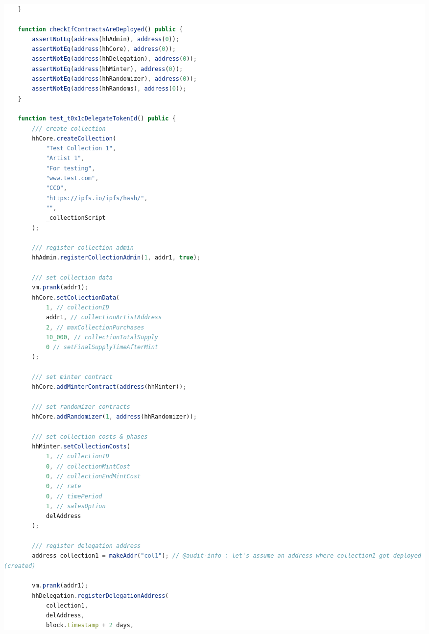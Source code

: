 ```js
    }

    function checkIfContractsAreDeployed() public {
        assertNotEq(address(hhAdmin), address(0));
        assertNotEq(address(hhCore), address(0));
        assertNotEq(address(hhDelegation), address(0));
        assertNotEq(address(hhMinter), address(0));
        assertNotEq(address(hhRandomizer), address(0));
        assertNotEq(address(hhRandoms), address(0));
    }

    function test_t0x1cDelegateTokenId() public {
        /// create collection
        hhCore.createCollection(
            "Test Collection 1",
            "Artist 1",
            "For testing",
            "www.test.com",
            "CCO",
            "https://ipfs.io/ipfs/hash/",
            "",
            _collectionScript
        );

        /// register collection admin
        hhAdmin.registerCollectionAdmin(1, addr1, true);

        /// set collection data
        vm.prank(addr1);
        hhCore.setCollectionData(
            1, // collectionID
            addr1, // collectionArtistAddress
            2, // maxCollectionPurchases
            10_000, // collectionTotalSupply
            0 // setFinalSupplyTimeAfterMint
        );

        /// set minter contract
        hhCore.addMinterContract(address(hhMinter));

        /// set randomizer contracts
        hhCore.addRandomizer(1, address(hhRandomizer));

        /// set collection costs & phases
        hhMinter.setCollectionCosts(
            1, // collectionID
            0, // collectionMintCost
            0, // collectionEndMintCost
            0, // rate
            0, // timePeriod
            1, // salesOption
            delAddress
        );

        /// register delegation address
        address collection1 = makeAddr("col1"); // @audit-info : let's assume an address where collection1 got deployed(created)

        vm.prank(addr1);
        hhDelegation.registerDelegationAddress(
            collection1,
            delAddress,
            block.timestamp + 2 days,
```